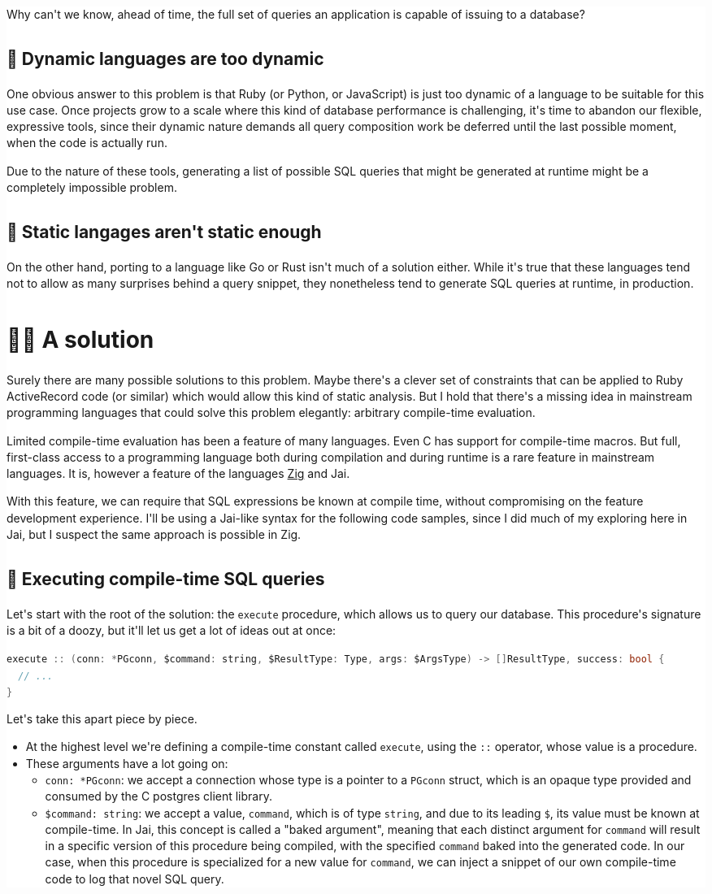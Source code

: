 Why can't we know, ahead of time, the full set of queries an application is capable of issuing to a database?

## 🌊 Dynamic languages are too dynamic

One obvious answer to this problem is that Ruby (or Python, or JavaScript) is just too dynamic of a language to be suitable for this use case. Once projects grow to a scale where this kind of database performance is challenging, it's time to abandon our flexible, expressive tools, since their dynamic nature demands all query composition work be deferred until the last possible moment, when the code is actually run.

Due to the nature of these tools, generating a list of possible SQL queries that might be generated at runtime might be a completely impossible problem.

## 🧊 Static langages aren't static enough

On the other hand, porting to a language like Go or Rust isn't much of a solution either. While it's true that these languages tend not to allow as many surprises behind a query snippet, they nonetheless tend to generate SQL queries at runtime, in production.

# ☝🏻 A solution

Surely there are many possible solutions to this problem. Maybe there's a clever set of constraints that can be applied to Ruby ActiveRecord code (or similar) which would allow this kind of static analysis. But I hold that there's a missing idea in mainstream programming languages that could solve this problem elegantly: arbitrary compile-time evaluation.

Limited compile-time evaluation has been a feature of many languages. Even C has support for compile-time macros. But full, first-class access to a programming language both during compilation and during runtime is a rare feature in mainstream languages. It is, however a feature of the languages [Zig](https://ziglang.org/) and Jai.

With this feature, we can require that SQL expressions be known at compile time, without compromising on the feature development experience. I'll be using a Jai-like syntax for the following code samples, since I did much of my exploring here in Jai, but I suspect the same approach is possible in Zig.

## 🤖 Executing compile-time SQL queries

Let's start with the root of the solution: the `execute` procedure, which allows us to query our database. This procedure's signature is a bit of a doozy, but it'll let us get a lot of ideas out at once:

```c
execute :: (conn: *PGconn, $command: string, $ResultType: Type, args: $ArgsType) -> []ResultType, success: bool {
  // ...
}
```

Let's take this apart piece by piece.

- At the highest level we're defining a compile-time constant called `execute`, using the `::` operator, whose value is a procedure.
- These arguments have a lot going on:
  - `conn: *PGconn`: we accept a connection whose type is a pointer to a `PGconn` struct, which is an opaque type provided and consumed by the C postgres client library.
  - `$command: string`: we accept a value, `command`, which is of type `string`, and due to its leading `$`, its value must be known at compile-time. In Jai, this concept is called a "baked argument", meaning that each distinct argument for `command` will result in a specific version of this procedure being compiled, with the specified `command` baked into the generated code. In our case, when this procedure is specialized for a new value for `command`, we can inject a snippet of our own compile-time code to log that novel SQL query.